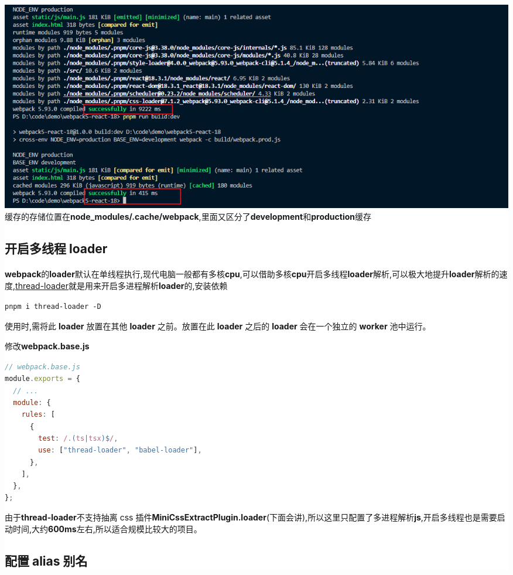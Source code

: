 ![alt text](image.png)
缓存的存储位置在**node_modules/.cache/webpack**,里面又区分了**development**和**production**缓存

## 开启多线程 loader

**webpack**的**loader**默认在单线程执行,现代电脑一般都有多核**cpu**,可以借助多核**cpu**开启多线程**loader**解析,可以极大地提升**loader**解析的速度,[thread-loader](https://link.juejin.cn/?target=https%3A%2F%2Fwebpack.docschina.org%2Floaders%2Fthread-loader%2F%23root)就是用来开启多进程解析**loader**的,安装依赖

`pnpm i thread-loader -D`

使用时,需将此 **loader** 放置在其他 **loader** 之前。放置在此 **loader** 之后的 **loader** 会在一个独立的 **worker** 池中运行。

修改**webpack.base.js**

```javascript
// webpack.base.js
module.exports = {
  // ...
  module: {
    rules: [
      {
        test: /.(ts|tsx)$/,
        use: ["thread-loader", "babel-loader"],
      },
    ],
  },
};
```

由于**thread-loader**不支持抽离 css 插件**MiniCssExtractPlugin.loader**(下面会讲),所以这里只配置了多进程解析**js**,开启多线程也是需要启动时间,大约**600ms**左右,所以适合规模比较大的项目。

## 配置 alias 别名
